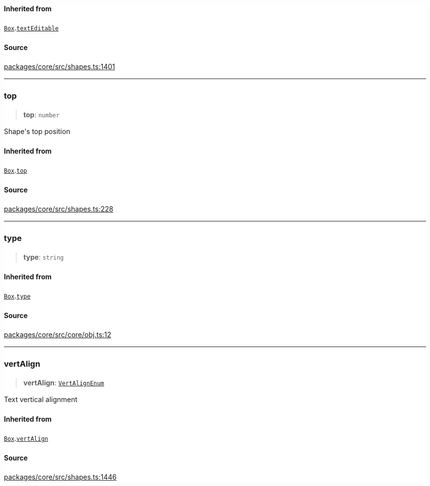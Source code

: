 #### Inherited from

[`Box`](/api-core/classes/box/).[`textEditable`](/api-core/classes/box/#texteditable)

#### Source

[packages/core/src/shapes.ts:1401](https://github.com/dgmjs/dgmjs/blob/main/packages/core/src/shapes.ts#L1401)

***

### top

> **top**: `number`

Shape's top position

#### Inherited from

[`Box`](/api-core/classes/box/).[`top`](/api-core/classes/box/#top)

#### Source

[packages/core/src/shapes.ts:228](https://github.com/dgmjs/dgmjs/blob/main/packages/core/src/shapes.ts#L228)

***

### type

> **type**: `string`

#### Inherited from

[`Box`](/api-core/classes/box/).[`type`](/api-core/classes/box/#type)

#### Source

[packages/core/src/core/obj.ts:12](https://github.com/dgmjs/dgmjs/blob/main/packages/core/src/core/obj.ts#L12)

***

### vertAlign

> **vertAlign**: [`VertAlignEnum`](/api-core/type-aliases/vertalignenum/)

Text vertical alignment

#### Inherited from

[`Box`](/api-core/classes/box/).[`vertAlign`](/api-core/classes/box/#vertalign)

#### Source

[packages/core/src/shapes.ts:1446](https://github.com/dgmjs/dgmjs/blob/main/packages/core/src/shapes.ts#L1446)
